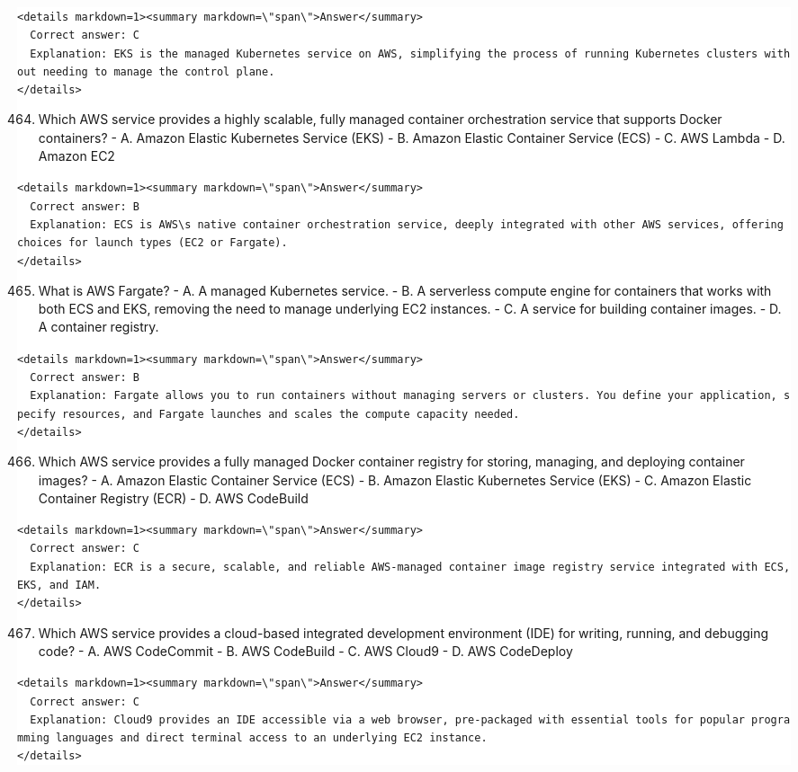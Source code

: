    <details markdown=1><summary markdown=\"span\">Answer</summary>
      Correct answer: C
      Explanation: EKS is the managed Kubernetes service on AWS, simplifying the process of running Kubernetes clusters without needing to manage the control plane.
    </details>

464. Which AWS service provides a highly scalable, fully managed container orchestration service that supports Docker containers?
    - A. Amazon Elastic Kubernetes Service (EKS)
    - B. Amazon Elastic Container Service (ECS)
    - C. AWS Lambda
    - D. Amazon EC2

    <details markdown=1><summary markdown=\"span\">Answer</summary>
      Correct answer: B
      Explanation: ECS is AWS\s native container orchestration service, deeply integrated with other AWS services, offering choices for launch types (EC2 or Fargate).
    </details>

465. What is AWS Fargate?
    - A. A managed Kubernetes service.
    - B. A serverless compute engine for containers that works with both ECS and EKS, removing the need to manage underlying EC2 instances.
    - C. A service for building container images.
    - D. A container registry.

    <details markdown=1><summary markdown=\"span\">Answer</summary>
      Correct answer: B
      Explanation: Fargate allows you to run containers without managing servers or clusters. You define your application, specify resources, and Fargate launches and scales the compute capacity needed.
    </details>

466. Which AWS service provides a fully managed Docker container registry for storing, managing, and deploying container images?
    - A. Amazon Elastic Container Service (ECS)
    - B. Amazon Elastic Kubernetes Service (EKS)
    - C. Amazon Elastic Container Registry (ECR)
    - D. AWS CodeBuild

    <details markdown=1><summary markdown=\"span\">Answer</summary>
      Correct answer: C
      Explanation: ECR is a secure, scalable, and reliable AWS-managed container image registry service integrated with ECS, EKS, and IAM.
    </details>

467. Which AWS service provides a cloud-based integrated development environment (IDE) for writing, running, and debugging code?
    - A. AWS CodeCommit
    - B. AWS CodeBuild
    - C. AWS Cloud9
    - D. AWS CodeDeploy

    <details markdown=1><summary markdown=\"span\">Answer</summary>
      Correct answer: C
      Explanation: Cloud9 provides an IDE accessible via a web browser, pre-packaged with essential tools for popular programming languages and direct terminal access to an underlying EC2 instance.
    </details>
